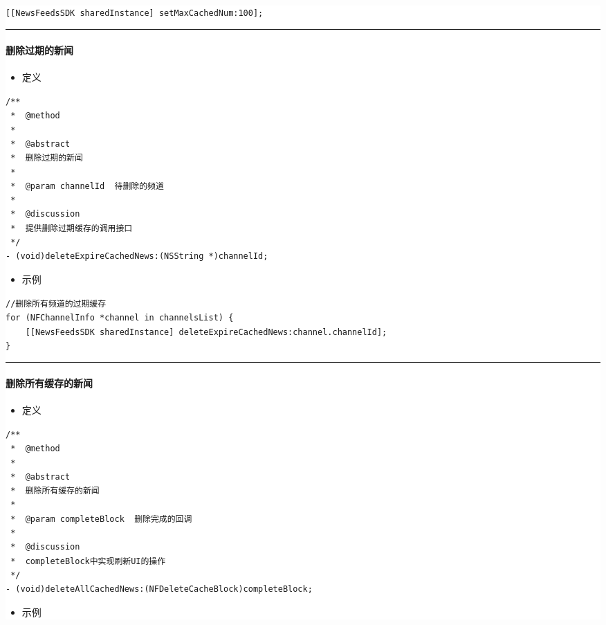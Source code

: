 ```objc
[[NewsFeedsSDK sharedInstance] setMaxCachedNum:100];
```

---

#### 删除过期的新闻

- 定义

```objc
/**
 *  @method
 *
 *  @abstract
 *  删除过期的新闻
 *
 *  @param channelId  待删除的频道
 *
 *  @discussion
 *  提供删除过期缓存的调用接口
 */
- (void)deleteExpireCachedNews:(NSString *)channelId;
```

- 示例

```objc
//删除所有频道的过期缓存
for (NFChannelInfo *channel in channelsList) {
    [[NewsFeedsSDK sharedInstance] deleteExpireCachedNews:channel.channelId];
}
```

---

#### 删除所有缓存的新闻

- 定义

```objc
/**
 *  @method
 *
 *  @abstract
 *  删除所有缓存的新闻
 *
 *  @param completeBlock  删除完成的回调
 *
 *  @discussion
 *  completeBlock中实现刷新UI的操作
 */
- (void)deleteAllCachedNews:(NFDeleteCacheBlock)completeBlock;
```

- 示例
